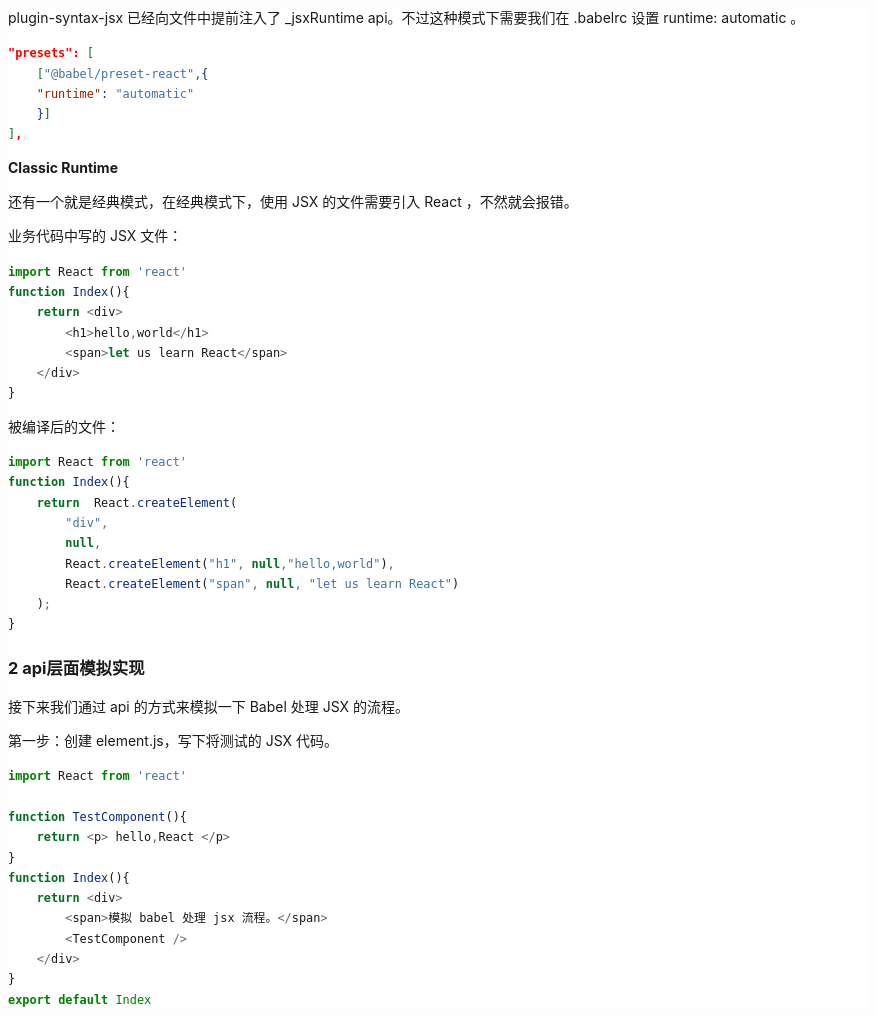 plugin-syntax-jsx 已经向文件中提前注入了 _jsxRuntime api。不过这种模式下需要我们在 .babelrc 设置 runtime: automatic 。

````json
"presets": [    
    ["@babel/preset-react",{
    "runtime": "automatic"
    }]     
],
````

**Classic Runtime**

还有一个就是经典模式，在经典模式下，使用 JSX 的文件需要引入 React ，不然就会报错。

业务代码中写的 JSX 文件：

````js
import React from 'react'
function Index(){
    return <div>
        <h1>hello,world</h1>
        <span>let us learn React</span>
    </div>
}
````

被编译后的文件：

````js
import React from 'react'
function Index(){
    return  React.createElement(
        "div",
        null,
        React.createElement("h1", null,"hello,world"),
        React.createElement("span", null, "let us learn React")
    );
}
````

### 2 api层面模拟实现

接下来我们通过 api 的方式来模拟一下 Babel 处理 JSX 的流程。 

第一步：创建 element.js，写下将测试的 JSX 代码。

````js
import React from 'react'

function TestComponent(){
    return <p> hello,React </p>
}
function Index(){
    return <div>
        <span>模拟 babel 处理 jsx 流程。</span>
        <TestComponent />
    </div>
}
export default Index
````
